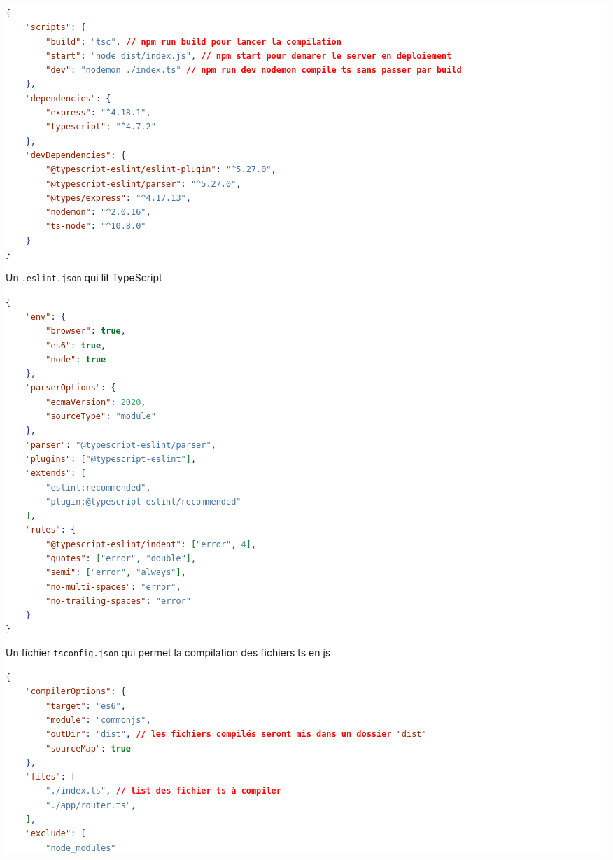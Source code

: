 ```json
{
    "scripts": {
        "build": "tsc", // npm run build pour lancer la compilation
        "start": "node dist/index.js", // npm start pour demarer le server en déploiement
        "dev": "nodemon ./index.ts" // npm run dev nodemon compile ts sans passer par build
    },
    "dependencies": {
        "express": "^4.18.1",
        "typescript": "^4.7.2"
    },
    "devDependencies": {
        "@typescript-eslint/eslint-plugin": "^5.27.0",
        "@typescript-eslint/parser": "^5.27.0",
        "@types/express": "^4.17.13",
        "nodemon": "^2.0.16",
        "ts-node": "^10.8.0"
    }
}
```

Un `.eslint.json` qui lit TypeScript

```json
{
    "env": {
        "browser": true,
        "es6": true,
        "node": true
    },
    "parserOptions": {
        "ecmaVersion": 2020,
        "sourceType": "module"
    },
    "parser": "@typescript-eslint/parser",
    "plugins": ["@typescript-eslint"],
    "extends": [
        "eslint:recommended",
        "plugin:@typescript-eslint/recommended"
    ],
    "rules": {
        "@typescript-eslint/indent": ["error", 4],
        "quotes": ["error", "double"],
        "semi": ["error", "always"],
        "no-multi-spaces": "error",
        "no-trailing-spaces": "error"
    }
}
```

Un fichier `tsconfig.json` qui permet la compilation des fichiers ts en js

```json
{
    "compilerOptions": {
        "target": "es6",
        "module": "commonjs",
        "outDir": "dist", // les fichiers compilés seront mis dans un dossier "dist"
        "sourceMap": true
    },
    "files": [
        "./index.ts", // list des fichier ts à compiler
        "./app/router.ts",
    ],
    "exclude": [
        "node_modules"
```